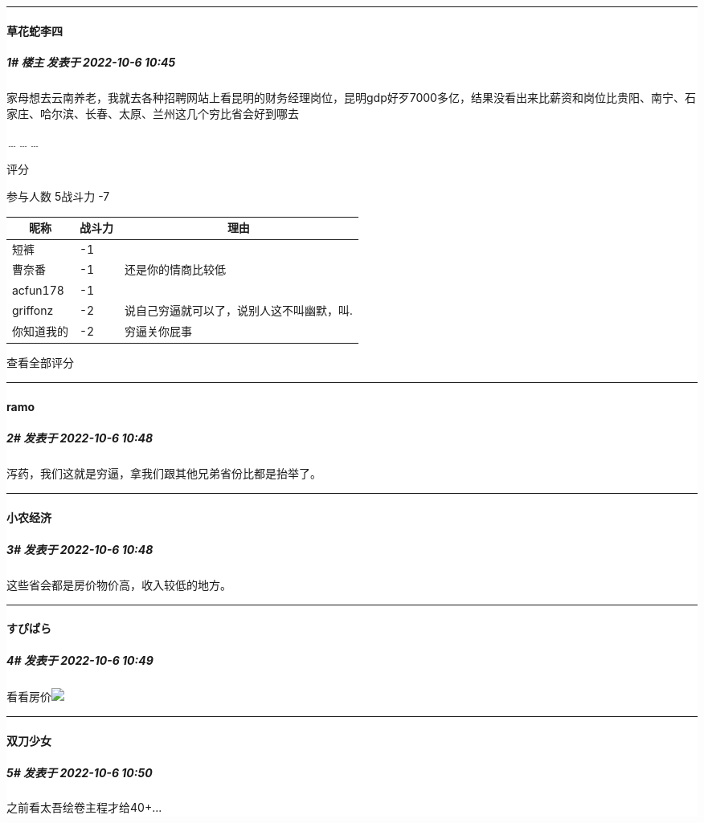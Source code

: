 

*****

####  草花蛇李四  
##### 1#       楼主       发表于 2022-10-6 10:45

家母想去云南养老，我就去各种招聘网站上看昆明的财务经理岗位，昆明gdp好歹7000多亿，结果没看出来比薪资和岗位比贵阳、南宁、石家庄、哈尔滨、长春、太原、兰州这几个穷比省会好到哪去

﹍﹍﹍

评分

 参与人数 5战斗力 -7

|昵称|战斗力|理由|
|----|---|---|
| 短裤|-1||
| 曹奈番|-1|还是你的情商比较低|
| acfun178|-1||
| griffonz|-2|说自己穷逼就可以了，说别人这不叫幽默，叫.|
| 你知道我的|-2|穷逼关你屁事|

查看全部评分

*****

####  ramo  
##### 2#       发表于 2022-10-6 10:48

泻药，我们这就是穷逼，拿我们跟其他兄弟省份比都是抬举了。

*****

####  小农经济  
##### 3#       发表于 2022-10-6 10:48

这些省会都是房价物价高，收入较低的地方。

*****

####  すぴぱら  
##### 4#       发表于 2022-10-6 10:49

看看房价<img src="https://static.saraba1st.com/image/smiley/face2017/037.png" referrerpolicy="no-referrer">

*****

####  双刀少女  
##### 5#       发表于 2022-10-6 10:50

之前看太吾绘卷主程才给40+...
